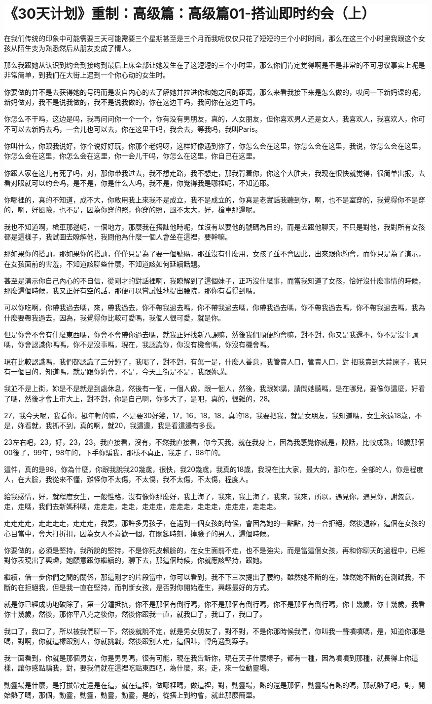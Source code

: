 # 《30天计划》重制：高级篇：高级篇01-搭讪即时约会（上）

在我们传统的印象中可能需要三天可能需要三个星期甚至是三个月而我呢仅仅只花了短短的三个小时时间，那么在这三个小时里我跟这个女孩从陌生变为熟悉然后从朋友变成了情人。

那么我跟她从认识到约会到接吻到最后上床全部让她发生在了这短短的三个小时里，那么你们肯定觉得啊是不是非常的不可思议事实上呢是非常简单，到我们在大街上遇到一个你心动的女生时。

你要做的并不是去获得她的号码而是发自内心的去了解她并拉进你和她之间的距离，那么来看我接下来是怎么做的，哎问一下新妈课的呢，新妈做对，我不是说我做的，我不是说我做的，你在这边干吗，我问你在这边干吗。

你怎么不干吗，这边是吗，我再问问你一个一个，你有没有男朋友，真的，人女朋友，但你喜欢男人还是女人，我喜欢人，我喜欢人，你可不可以去新妈去吗，一会儿也可以去，你在这里干吗，我会去，等我吗，我叫Paris。

你叫什么，你跟我说好，你个说好好玩，你那个老妈呀，这样好像遇到你了，你怎么会在这里，你怎么会在这里，我说，你怎么会在这里，你怎么会在这里，你怎么会在这里，你一会儿干吗，你怎么在这里，你自己在这里。

你跟人家在这儿有死了吗，对，那你带我过去，我不想走路，我不想走，那我背着你，你这个大胜夫，我现在很快就觉得，很简单出报，去看对眼就可以约会吗，是不是，你是什么人吗，我不是，你覺得我是哪裡呢，不知道耶。

你哪裡的，真的不知道，成不大，你敢用我上來我不是成立，我不是成立的，你真是老實話我聽到你，啊，也不是室穿的，我覺得你不是穿的，啊，好風險，也不是，因為你穿的照，你穿的照，風不太大，好，槍車那邊呢。

我也不知道啊，槍車那邊呢，一個地方，那麼我在搭訕他時呢，並沒有以要他的號碼為目的，而是去跟他聊天，不只是對他，我對所有女孩都是這樣子，我試圖去瞭解他，我問他為什麼一個人會坐在這裡，要幹嘛。

那如果你的搭訕，那如果你的搭訕，僅僅只是為了要一個號碼，那並沒有什麼用，女孩子並不會因此，出來跟你約會，而你只是為了演示，在女孩面前的害羞，不知道該聊些什麼，不知道該如何延續話題。

甚至是演示你自己內心的不自信，從剛才的對話裡啊，我瞭解到了這個妹子，正巧沒什麼事，而當我知道了女孩，恰好沒什麼事情的時候，那麼這個時候，我又正好有空的話，那便可以嘗試性地提出腰院，那你有看得到嗎。

可以你吃啊，你帶我過去嗎，來，帶我過去，你不帶我過去嗎，你不帶我過去嗎，你帶我過去嗎，你不帶我過去嗎，你不帶我過去嗎，我為什麼要帶我過去，因為，我覺得你比較可愛嗎，我個人很可愛，就是你。

但是你會不會有什麼東西嗎，你會不會帶你過去嗎，就我正好找新八課嘛，然後我們順便約會嘛，對不對，你又是我還不，你不是沒事請嗎，你會認識你嗎嗎，你不是沒事嗎，現在，我認識你，你沒有機會嗎，你沒有機會嗎。

現在比較認識嗎，我們都認識了三分鐘了，我喝了，對不對，有萬一是，什麼人善意，我管賣人口，管賣人口，對 把我賣到大蒜原子，我只有一個目的，知道嗎，就是跟你約會，不是，今天上街是不是，我跟妳講。

我並不是上街，妳是不是就是到處休息，然後有一個，一個人做，跟一個人，然後，我跟妳講，請問她聽嗎，是在哪兒，要像你這麼，好看了嗎，然後才會上市大上，對不對，你是自己啊，你多大了，是吧，真的，很雜的，28。

27，我今天呢，我看你，挺年輕的嘛，不是要30好幾，17，16，18，18，真的18，我要把我，就是女朋友，我知道嗎，女生永遠18歲，不是，妳看就，我抓不到，真的啊，就20，我這邊，我是看這邊有多長。

23左右吧，23，好，23，23，我直接看，沒有，不然我直接看，你今天我，就在我身上，因為我感覺你就是，說話，比較成熟，18歲那個00後了，99年，98年的，下手你騙我，那樣不真正，我走了，98年的。

這件，真的是98，你為什麼，你跟我說我20幾歲，很快，我20幾歲，我真的18歲，我現在比大家，最大的，那你在，全部的人，你是程度人，在大臉，我從來不懂，難怪你不太傷，不太傷，我不太傷，不太傷，程度人。

給我感情，好，就程度女生，一般性格，沒有像你那麼好，我上海了，我來，我上海了，我來，我來，所以，遇見你，遇見你，謝忽意，走，走嗎，我們去新媽科嗎，走走走，走走，走走走，走走走，走走走，走走走，走走走。

走走走走，走走走走，走走走，我要，那許多男孩子，在遇到一個女孩的時候，會因為她的一點點，持一合拒絕，然後退縮，這個在女孩的心目當中，會大打折扣，因為女人不喜歡一個，在關鍵時刻，掉臉子的男人，這個時候。

你要做的，必須是堅持，我所說的堅持，不是你死皮賴臉的，在女生面前不走，也不是強尖，而是當這個女孩，再和你聊天的過程中，已經對你表現出了興趣，她願意跟你繼續的，聊下去，那這個時候，你就應該堅持，跟她。

繼續，借一步你們之間的關係，那這剛才的片段當中，你可以看到，我不下三次提出了腰約，雖然她不斷的在，雖然她不斷的在測試我，不斷的在拒絕我，但是我一直在堅持，而判斷女孩，是否對你開始產生，興趣最好的方式。

就是你已經成功地破除了，第一分鐘抵抗，你不是那個有倒行嗎，你不是那個有倒行嗎，你不是那個有倒行嗎，你十幾歲，你十幾歲，我看你十幾歲，然後，那你平八克之後你，然後你跟我一直，就我口了，我口了，我口了。

我口了，我口了，所以被我們聊一下，然後就說不定，就是男女朋友了，對不對，不是你那時候我們，你叫我一聲噴噴嗎，是，知道你那是嗎，對啊，你就這樣跟別人，你就挑戰，然後跟別人走，這個叫，轉角遇到案子。

我一面看到，你就是那個男女，你是男男嗎，很有可能，現在我告訴你，現在天子什麼樣子，都有一種，因為噴噴到那種，就長得上你這樣，讓你感點騙我，對，要我們就在這裡吃點東西吧，為什麼，來，走，來一位動靈場。

動靈場是什麼，是打拔帶走還是在這，就在這裡，做哪裡嗎，做這裡，對，動靈場，熱的還是那個，動靈場有熱的嗎，那就熱了吧，對，開始熱了嗎，那個，動靈，動靈，動靈，動靈，是的，從搭上到約會，就此那麼簡單。
